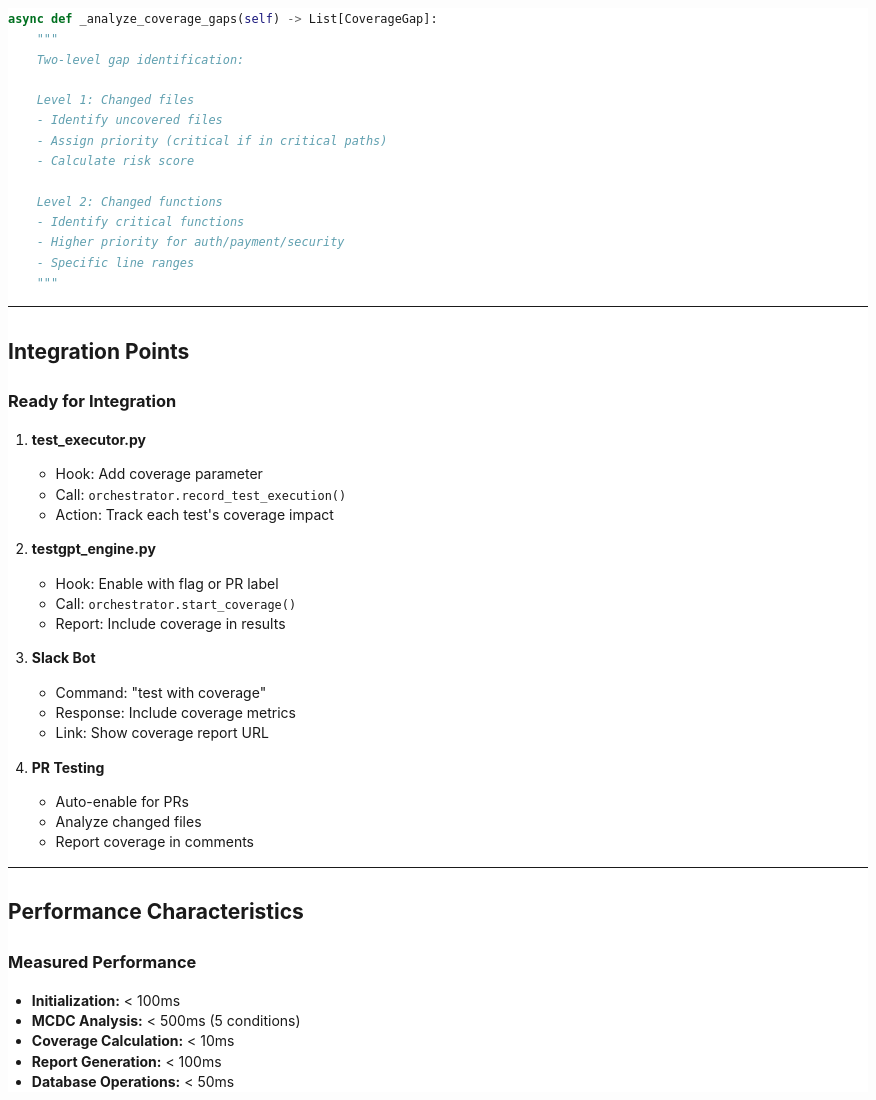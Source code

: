 ```python
async def _analyze_coverage_gaps(self) -> List[CoverageGap]:
    """
    Two-level gap identification:

    Level 1: Changed files
    - Identify uncovered files
    - Assign priority (critical if in critical paths)
    - Calculate risk score

    Level 2: Changed functions
    - Identify critical functions
    - Higher priority for auth/payment/security
    - Specific line ranges
    """
```

---

## Integration Points

### Ready for Integration

1. **test_executor.py**
   - Hook: Add coverage parameter
   - Call: `orchestrator.record_test_execution()`
   - Action: Track each test's coverage impact

2. **testgpt_engine.py**
   - Hook: Enable with flag or PR label
   - Call: `orchestrator.start_coverage()`
   - Report: Include coverage in results

3. **Slack Bot**
   - Command: "test with coverage"
   - Response: Include coverage metrics
   - Link: Show coverage report URL

4. **PR Testing**
   - Auto-enable for PRs
   - Analyze changed files
   - Report coverage in comments

---

## Performance Characteristics

### Measured Performance
- **Initialization:** < 100ms
- **MCDC Analysis:** < 500ms (5 conditions)
- **Coverage Calculation:** < 10ms
- **Report Generation:** < 100ms
- **Database Operations:** < 50ms
